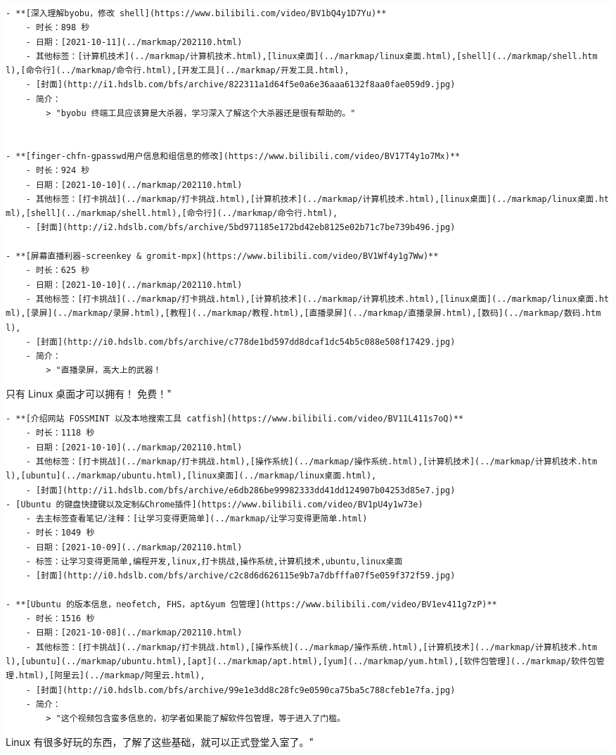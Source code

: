 
    - **[深入理解byobu，修改 shell](https://www.bilibili.com/video/BV1bQ4y1D7Yu)**
        - 时长：898 秒
        - 日期：[2021-10-11](../markmap/202110.html)
        - 其他标签：[计算机技术](../markmap/计算机技术.html),[linux桌面](../markmap/linux桌面.html),[shell](../markmap/shell.html),[命令行](../markmap/命令行.html),[开发工具](../markmap/开发工具.html),
        - [封面](http://i1.hdslb.com/bfs/archive/822311a1d64f5e0a6e36aaa6132f8aa0fae059d9.jpg)
        - 简介：
            > "byobu 终端工具应该算是大杀器，学习深入了解这个大杀器还是很有帮助的。"


    - **[finger-chfn-gpasswd用户信息和组信息的修改](https://www.bilibili.com/video/BV17T4y1o7Mx)**
        - 时长：924 秒
        - 日期：[2021-10-10](../markmap/202110.html)
        - 其他标签：[打卡挑战](../markmap/打卡挑战.html),[计算机技术](../markmap/计算机技术.html),[linux桌面](../markmap/linux桌面.html),[shell](../markmap/shell.html),[命令行](../markmap/命令行.html),
        - [封面](http://i2.hdslb.com/bfs/archive/5bd971185e172bd42eb8125e02b71c7be739b496.jpg)

    - **[屏幕直播利器-screenkey & gromit-mpx](https://www.bilibili.com/video/BV1Wf4y1g7Ww)**
        - 时长：625 秒
        - 日期：[2021-10-10](../markmap/202110.html)
        - 其他标签：[打卡挑战](../markmap/打卡挑战.html),[计算机技术](../markmap/计算机技术.html),[linux桌面](../markmap/linux桌面.html),[录屏](../markmap/录屏.html),[教程](../markmap/教程.html),[直播录屏](../markmap/直播录屏.html),[数码](../markmap/数码.html),
        - [封面](http://i0.hdslb.com/bfs/archive/c778de1bd597dd8dcaf1dc54b5c088e508f17429.jpg)
        - 简介：
            > "直播录屏，高大上的武器！
只有 Linux 桌面才可以拥有！
免费！"


    - **[介绍网站 FOSSMINT 以及本地搜索工具 catfish](https://www.bilibili.com/video/BV11L411s7oQ)**
        - 时长：1118 秒
        - 日期：[2021-10-10](../markmap/202110.html)
        - 其他标签：[打卡挑战](../markmap/打卡挑战.html),[操作系统](../markmap/操作系统.html),[计算机技术](../markmap/计算机技术.html),[ubuntu](../markmap/ubuntu.html),[linux桌面](../markmap/linux桌面.html),
        - [封面](http://i1.hdslb.com/bfs/archive/e6db286be99982333dd41dd124907b04253d85e7.jpg)
    - [Ubuntu 的键盘快捷键以及定制&Chrome插件](https://www.bilibili.com/video/BV1pU4y1w73e)
        - 去主标签查看笔记/注释：[让学习变得更简单](../markmap/让学习变得更简单.html)
        - 时长：1049 秒
        - 日期：[2021-10-09](../markmap/202110.html)
        - 标签：让学习变得更简单,编程开发,linux,打卡挑战,操作系统,计算机技术,ubuntu,linux桌面
        - [封面](http://i0.hdslb.com/bfs/archive/c2c8d6d626115e9b7a7dbfffa07f5e059f372f59.jpg)

    - **[Ubuntu 的版本信息，neofetch, FHS，apt&yum 包管理](https://www.bilibili.com/video/BV1ev411g7zP)**
        - 时长：1516 秒
        - 日期：[2021-10-08](../markmap/202110.html)
        - 其他标签：[打卡挑战](../markmap/打卡挑战.html),[操作系统](../markmap/操作系统.html),[计算机技术](../markmap/计算机技术.html),[ubuntu](../markmap/ubuntu.html),[apt](../markmap/apt.html),[yum](../markmap/yum.html),[软件包管理](../markmap/软件包管理.html),[阿里云](../markmap/阿里云.html),
        - [封面](http://i0.hdslb.com/bfs/archive/99e1e3dd8c28fc9e0590ca75ba5c788cfeb1e7fa.jpg)
        - 简介：
            > "这个视频包含蛮多信息的，初学者如果能了解软件包管理，等于进入了门槛。
Linux 有很多好玩的东西，了解了这些基础，就可以正式登堂入室了。"
